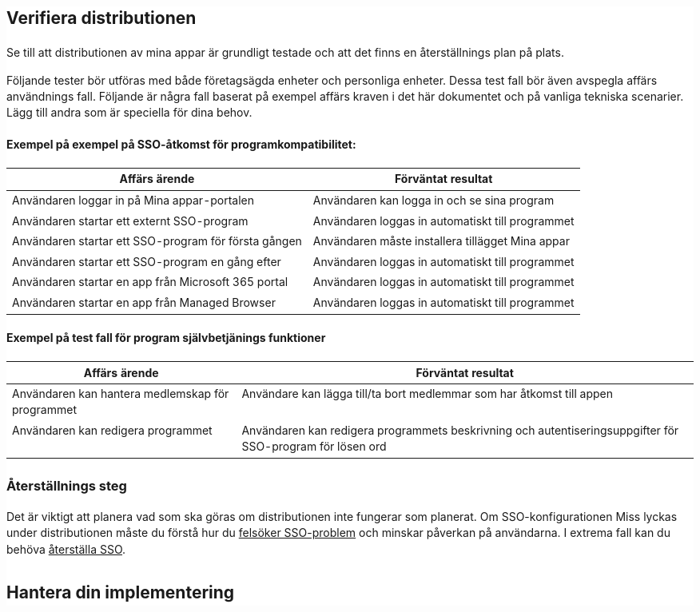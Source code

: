 ## <a name="validate-your-deployment"></a>Verifiera distributionen

Se till att distributionen av mina appar är grundligt testade och att det finns en återställnings plan på plats.

Följande tester bör utföras med både företagsägda enheter och personliga enheter. Dessa test fall bör även avspegla affärs användnings fall. Följande är några fall baserat på exempel affärs kraven i det här dokumentet och på vanliga tekniska scenarier. Lägg till andra som är speciella för dina behov.

#### <a name="application-sso-access-test-case-examples"></a>Exempel på exempel på SSO-åtkomst för programkompatibilitet:


| Affärs ärende| Förväntat resultat |
| - | -|
| Användaren loggar in på Mina appar-portalen| Användaren kan logga in och se sina program |
| Användaren startar ett externt SSO-program| Användaren loggas in automatiskt till programmet |
| Användaren startar ett SSO-program för första gången| Användaren måste installera tillägget Mina appar |
| Användaren startar ett SSO-program en gång efter| Användaren loggas in automatiskt till programmet |
| Användaren startar en app från Microsoft 365 portal| Användaren loggas in automatiskt till programmet |
| Användaren startar en app från Managed Browser| Användaren loggas in automatiskt till programmet |


#### <a name="application-self-service-capabilities-test-case-examples"></a>Exempel på test fall för program självbetjänings funktioner

| Affärs ärende| Förväntat resultat |
| - | - |
| Användaren kan hantera medlemskap för programmet| Användare kan lägga till/ta bort medlemmar som har åtkomst till appen |
| Användaren kan redigera programmet| Användaren kan redigera programmets beskrivning och autentiseringsuppgifter för SSO-program för lösen ord |

### <a name="rollback-steps"></a>Återställnings steg

Det är viktigt att planera vad som ska göras om distributionen inte fungerar som planerat. Om SSO-konfigurationen Miss lyckas under distributionen måste du förstå hur du [felsöker SSO-problem](../hybrid/tshoot-connect-sso.md) och minskar påverkan på användarna. I extrema fall kan du behöva [återställa SSO](../manage-apps/plan-sso-deployment.md#rollback-process).


## <a name="manage-your-implementation"></a>Hantera din implementering
